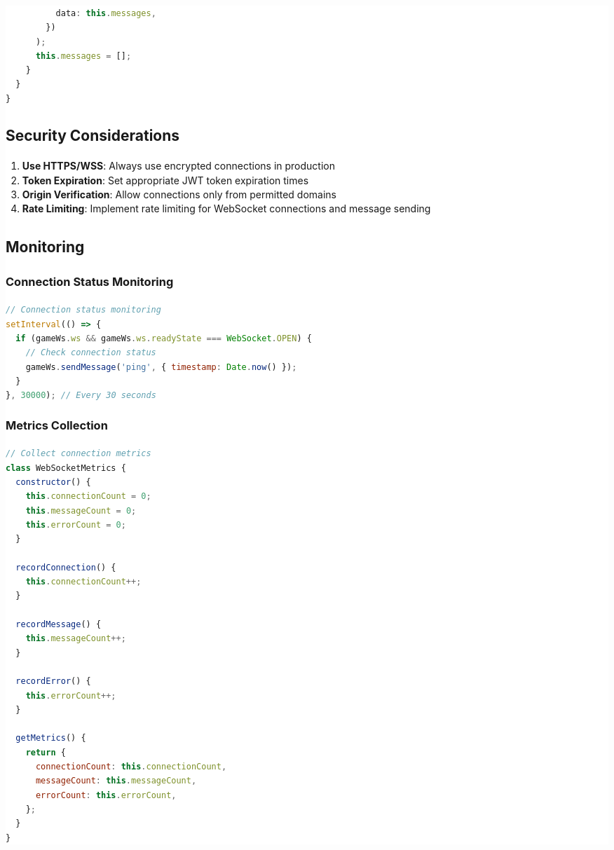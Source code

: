 ```javascript
          data: this.messages,
        })
      );
      this.messages = [];
    }
  }
}
```

## Security Considerations

1. **Use HTTPS/WSS**: Always use encrypted connections in production
2. **Token Expiration**: Set appropriate JWT token expiration times
3. **Origin Verification**: Allow connections only from permitted domains
4. **Rate Limiting**: Implement rate limiting for WebSocket connections and message sending

## Monitoring

### Connection Status Monitoring

```javascript
// Connection status monitoring
setInterval(() => {
  if (gameWs.ws && gameWs.ws.readyState === WebSocket.OPEN) {
    // Check connection status
    gameWs.sendMessage('ping', { timestamp: Date.now() });
  }
}, 30000); // Every 30 seconds
```

### Metrics Collection

```javascript
// Collect connection metrics
class WebSocketMetrics {
  constructor() {
    this.connectionCount = 0;
    this.messageCount = 0;
    this.errorCount = 0;
  }

  recordConnection() {
    this.connectionCount++;
  }

  recordMessage() {
    this.messageCount++;
  }

  recordError() {
    this.errorCount++;
  }

  getMetrics() {
    return {
      connectionCount: this.connectionCount,
      messageCount: this.messageCount,
      errorCount: this.errorCount,
    };
  }
}
```
